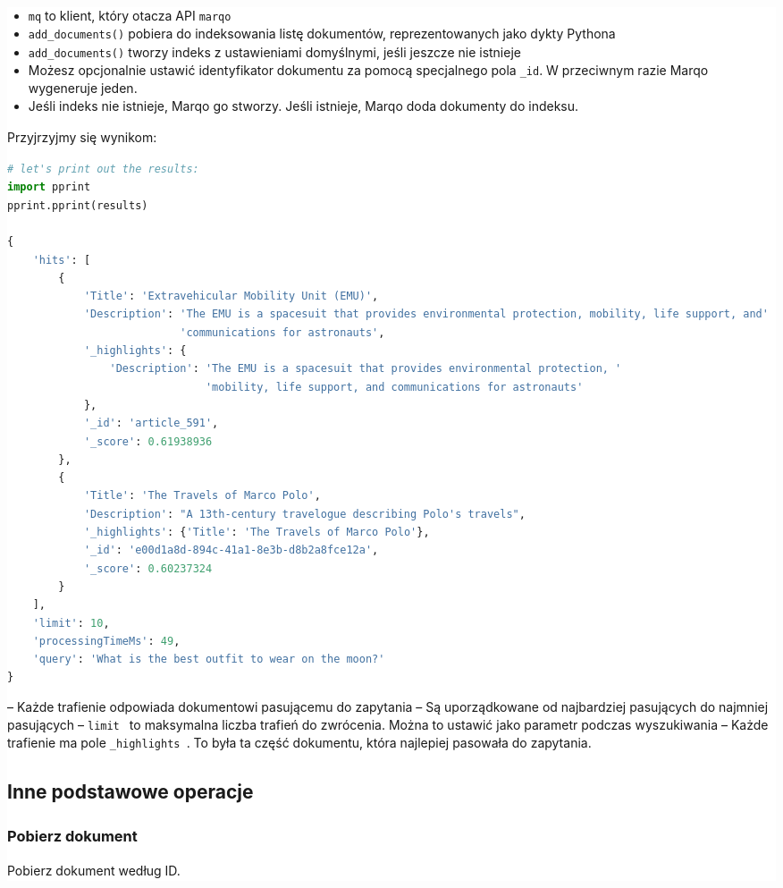 - `mq` to klient, który otacza API `marqo`
- `add_documents()` pobiera do indeksowania listę dokumentów, reprezentowanych jako dykty Pythona
- `add_documents()` tworzy indeks z ustawieniami domyślnymi, jeśli jeszcze nie istnieje
- Możesz opcjonalnie ustawić identyfikator dokumentu za pomocą specjalnego pola `_id`. W przeciwnym razie Marqo wygeneruje jeden.
- Jeśli indeks nie istnieje, Marqo go stworzy. Jeśli istnieje, Marqo doda dokumenty do indeksu.

Przyjrzyjmy się wynikom:

```python
# let's print out the results:
import pprint
pprint.pprint(results)

{
    'hits': [
        {   
            'Title': 'Extravehicular Mobility Unit (EMU)',
            'Description': 'The EMU is a spacesuit that provides environmental protection, mobility, life support, and' 
                           'communications for astronauts',
            '_highlights': {
                'Description': 'The EMU is a spacesuit that provides environmental protection, '
                               'mobility, life support, and communications for astronauts'
            },
            '_id': 'article_591',
            '_score': 0.61938936
        }, 
        {   
            'Title': 'The Travels of Marco Polo',
            'Description': "A 13th-century travelogue describing Polo's travels",
            '_highlights': {'Title': 'The Travels of Marco Polo'},
            '_id': 'e00d1a8d-894c-41a1-8e3b-d8b2a8fce12a',
            '_score': 0.60237324
        }
    ],
    'limit': 10,
    'processingTimeMs': 49,
    'query': 'What is the best outfit to wear on the moon?'
}
```

– Każde trafienie odpowiada dokumentowi pasującemu do zapytania
– Są uporządkowane od najbardziej pasujących do najmniej pasujących
– `limit ` to maksymalna liczba trafień do zwrócenia. Można to ustawić jako parametr podczas wyszukiwania
– Każde trafienie ma pole `_highlights `. To była ta część dokumentu, która najlepiej pasowała do zapytania.


## Inne podstawowe operacje

### Pobierz dokument
Pobierz dokument według ID.
